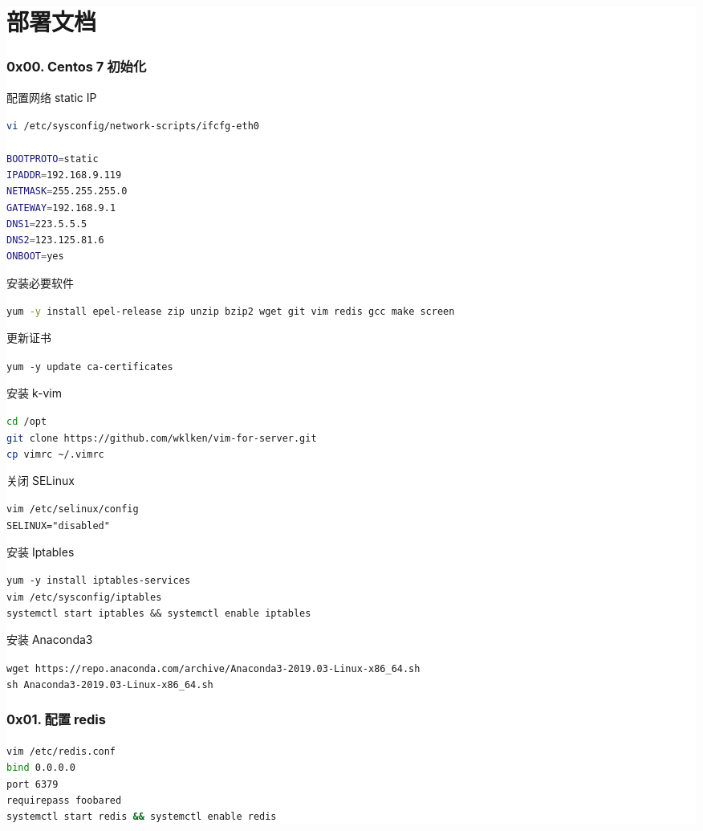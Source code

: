 
# 部署文档


### 0x00. Centos 7 初始化

配置网络 static IP
```bash
vi /etc/sysconfig/network-scripts/ifcfg-eth0

BOOTPROTO=static
IPADDR=192.168.9.119
NETMASK=255.255.255.0
GATEWAY=192.168.9.1
DNS1=223.5.5.5
DNS2=123.125.81.6
ONBOOT=yes
```
安装必要软件
```bash
yum -y install epel-release zip unzip bzip2 wget git vim redis gcc make screen
```

更新证书
```
yum -y update ca-certificates
```

安装 k-vim
```bash
cd /opt
git clone https://github.com/wklken/vim-for-server.git
cp vimrc ~/.vimrc
```

关闭 SELinux
```
vim /etc/selinux/config
SELINUX="disabled"
```

安装 Iptables
```
yum -y install iptables-services
vim /etc/sysconfig/iptables
systemctl start iptables && systemctl enable iptables
```

安装 Anaconda3
```
wget https://repo.anaconda.com/archive/Anaconda3-2019.03-Linux-x86_64.sh
sh Anaconda3-2019.03-Linux-x86_64.sh
```

### 0x01. 配置 redis
```bash
vim /etc/redis.conf
bind 0.0.0.0
port 6379
requirepass foobared
systemctl start redis && systemctl enable redis
```
